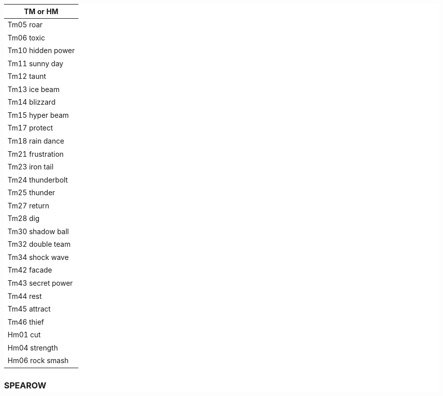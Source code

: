 | TM or HM |
|---------|
| Tm05 roar |
| Tm06 toxic |
| Tm10 hidden power |
| Tm11 sunny day |
| Tm12 taunt |
| Tm13 ice beam |
| Tm14 blizzard |
| Tm15 hyper beam |
| Tm17 protect |
| Tm18 rain dance |
| Tm21 frustration |
| Tm23 iron tail |
| Tm24 thunderbolt |
| Tm25 thunder |
| Tm27 return |
| Tm28 dig |
| Tm30 shadow ball |
| Tm32 double team |
| Tm34 shock wave |
| Tm42 facade |
| Tm43 secret power |
| Tm44 rest |
| Tm45 attract |
| Tm46 thief |
| Hm01 cut |
| Hm04 strength |
| Hm06 rock smash |

### SPEAROW
